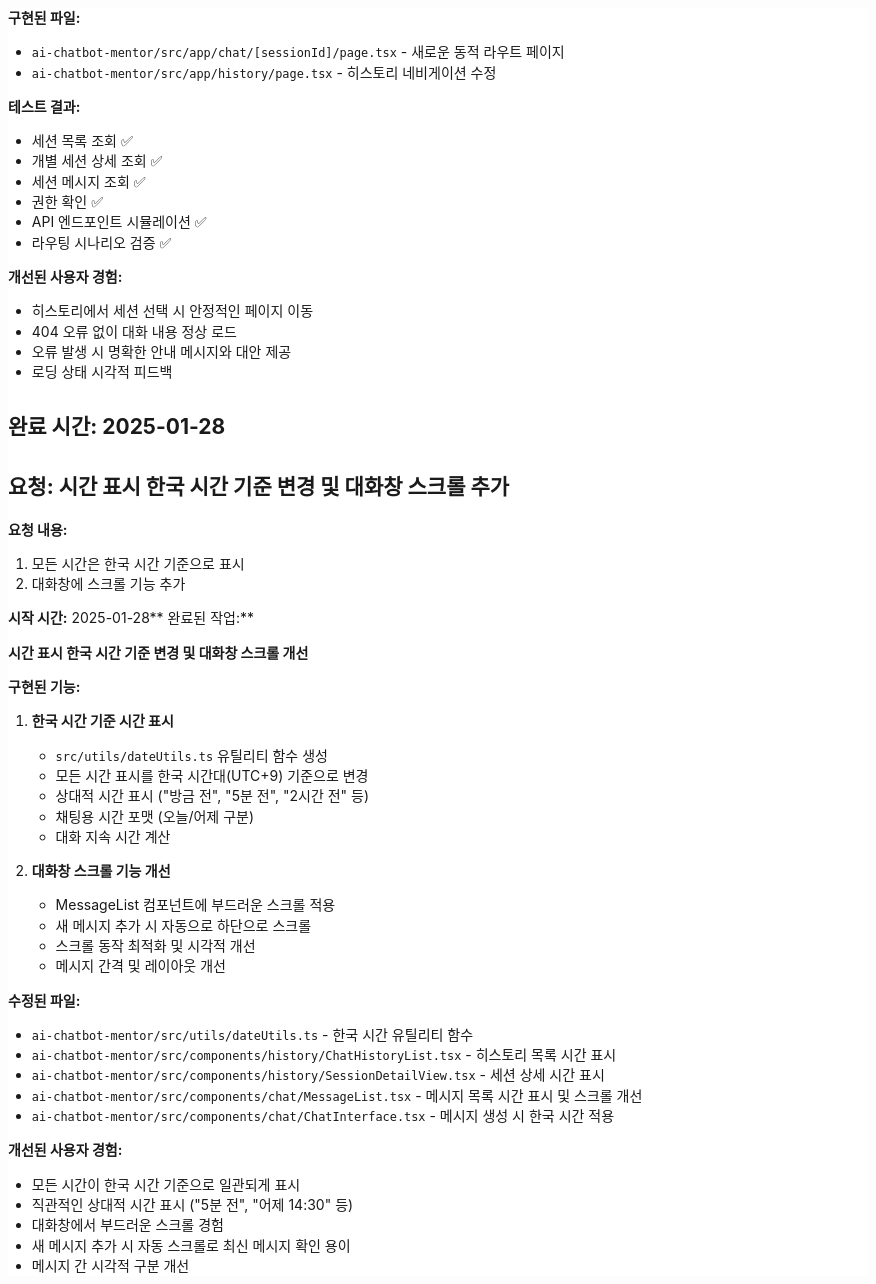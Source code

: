 **구현된 파일:**
- `ai-chatbot-mentor/src/app/chat/[sessionId]/page.tsx` - 새로운 동적 라우트 페이지
- `ai-chatbot-mentor/src/app/history/page.tsx` - 히스토리 네비게이션 수정

**테스트 결과:**
- 세션 목록 조회 ✅
- 개별 세션 상세 조회 ✅
- 세션 메시지 조회 ✅
- 권한 확인 ✅
- API 엔드포인트 시뮬레이션 ✅
- 라우팅 시나리오 검증 ✅

**개선된 사용자 경험:**
- 히스토리에서 세션 선택 시 안정적인 페이지 이동
- 404 오류 없이 대화 내용 정상 로드
- 오류 발생 시 명확한 안내 메시지와 대안 제공
- 로딩 상태 시각적 피드백

**완료 시간:** 2025-01-28
------
## 요청: 시간 표시 한국 시간 기준 변경 및 대화창 스크롤 추가

**요청 내용:**
1. 모든 시간은 한국 시간 기준으로 표시
2. 대화창에 스크롤 기능 추가

**시작 시간:** 2025-01-28**
완료된 작업:**

**시간 표시 한국 시간 기준 변경 및 대화창 스크롤 개선**

**구현된 기능:**

1. **한국 시간 기준 시간 표시**
   - `src/utils/dateUtils.ts` 유틸리티 함수 생성
   - 모든 시간 표시를 한국 시간대(UTC+9) 기준으로 변경
   - 상대적 시간 표시 ("방금 전", "5분 전", "2시간 전" 등)
   - 채팅용 시간 포맷 (오늘/어제 구분)
   - 대화 지속 시간 계산

2. **대화창 스크롤 기능 개선**
   - MessageList 컴포넌트에 부드러운 스크롤 적용
   - 새 메시지 추가 시 자동으로 하단으로 스크롤
   - 스크롤 동작 최적화 및 시각적 개선
   - 메시지 간격 및 레이아웃 개선

**수정된 파일:**
- `ai-chatbot-mentor/src/utils/dateUtils.ts` - 한국 시간 유틸리티 함수
- `ai-chatbot-mentor/src/components/history/ChatHistoryList.tsx` - 히스토리 목록 시간 표시
- `ai-chatbot-mentor/src/components/history/SessionDetailView.tsx` - 세션 상세 시간 표시
- `ai-chatbot-mentor/src/components/chat/MessageList.tsx` - 메시지 목록 시간 표시 및 스크롤 개선
- `ai-chatbot-mentor/src/components/chat/ChatInterface.tsx` - 메시지 생성 시 한국 시간 적용

**개선된 사용자 경험:**
- 모든 시간이 한국 시간 기준으로 일관되게 표시
- 직관적인 상대적 시간 표시 ("5분 전", "어제 14:30" 등)
- 대화창에서 부드러운 스크롤 경험
- 새 메시지 추가 시 자동 스크롤로 최신 메시지 확인 용이
- 메시지 간 시각적 구분 개선
